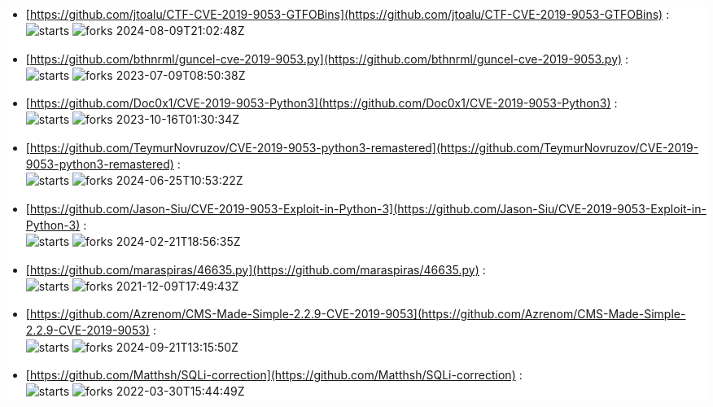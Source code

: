 - [https://github.com/jtoalu/CTF-CVE-2019-9053-GTFOBins](https://github.com/jtoalu/CTF-CVE-2019-9053-GTFOBins) :  
![starts](https://img.shields.io/github/stars/jtoalu/CTF-CVE-2019-9053-GTFOBins.svg) 
![forks](https://img.shields.io/github/forks/jtoalu/CTF-CVE-2019-9053-GTFOBins.svg) 
2024-08-09T21:02:48Z

- [https://github.com/bthnrml/guncel-cve-2019-9053.py](https://github.com/bthnrml/guncel-cve-2019-9053.py) :  
![starts](https://img.shields.io/github/stars/bthnrml/guncel-cve-2019-9053.py.svg) 
![forks](https://img.shields.io/github/forks/bthnrml/guncel-cve-2019-9053.py.svg) 
2023-07-09T08:50:38Z

- [https://github.com/Doc0x1/CVE-2019-9053-Python3](https://github.com/Doc0x1/CVE-2019-9053-Python3) :  
![starts](https://img.shields.io/github/stars/Doc0x1/CVE-2019-9053-Python3.svg) 
![forks](https://img.shields.io/github/forks/Doc0x1/CVE-2019-9053-Python3.svg) 
2023-10-16T01:30:34Z

- [https://github.com/TeymurNovruzov/CVE-2019-9053-python3-remastered](https://github.com/TeymurNovruzov/CVE-2019-9053-python3-remastered) :  
![starts](https://img.shields.io/github/stars/TeymurNovruzov/CVE-2019-9053-python3-remastered.svg) 
![forks](https://img.shields.io/github/forks/TeymurNovruzov/CVE-2019-9053-python3-remastered.svg) 
2024-06-25T10:53:22Z

- [https://github.com/Jason-Siu/CVE-2019-9053-Exploit-in-Python-3](https://github.com/Jason-Siu/CVE-2019-9053-Exploit-in-Python-3) :  
![starts](https://img.shields.io/github/stars/Jason-Siu/CVE-2019-9053-Exploit-in-Python-3.svg) 
![forks](https://img.shields.io/github/forks/Jason-Siu/CVE-2019-9053-Exploit-in-Python-3.svg) 
2024-02-21T18:56:35Z

- [https://github.com/maraspiras/46635.py](https://github.com/maraspiras/46635.py) :  
![starts](https://img.shields.io/github/stars/maraspiras/46635.py.svg) 
![forks](https://img.shields.io/github/forks/maraspiras/46635.py.svg) 
2021-12-09T17:49:43Z

- [https://github.com/Azrenom/CMS-Made-Simple-2.2.9-CVE-2019-9053](https://github.com/Azrenom/CMS-Made-Simple-2.2.9-CVE-2019-9053) :  
![starts](https://img.shields.io/github/stars/Azrenom/CMS-Made-Simple-2.2.9-CVE-2019-9053.svg) 
![forks](https://img.shields.io/github/forks/Azrenom/CMS-Made-Simple-2.2.9-CVE-2019-9053.svg) 
2024-09-21T13:15:50Z

- [https://github.com/Matthsh/SQLi-correction](https://github.com/Matthsh/SQLi-correction) :  
![starts](https://img.shields.io/github/stars/Matthsh/SQLi-correction.svg) 
![forks](https://img.shields.io/github/forks/Matthsh/SQLi-correction.svg) 
2022-03-30T15:44:49Z
